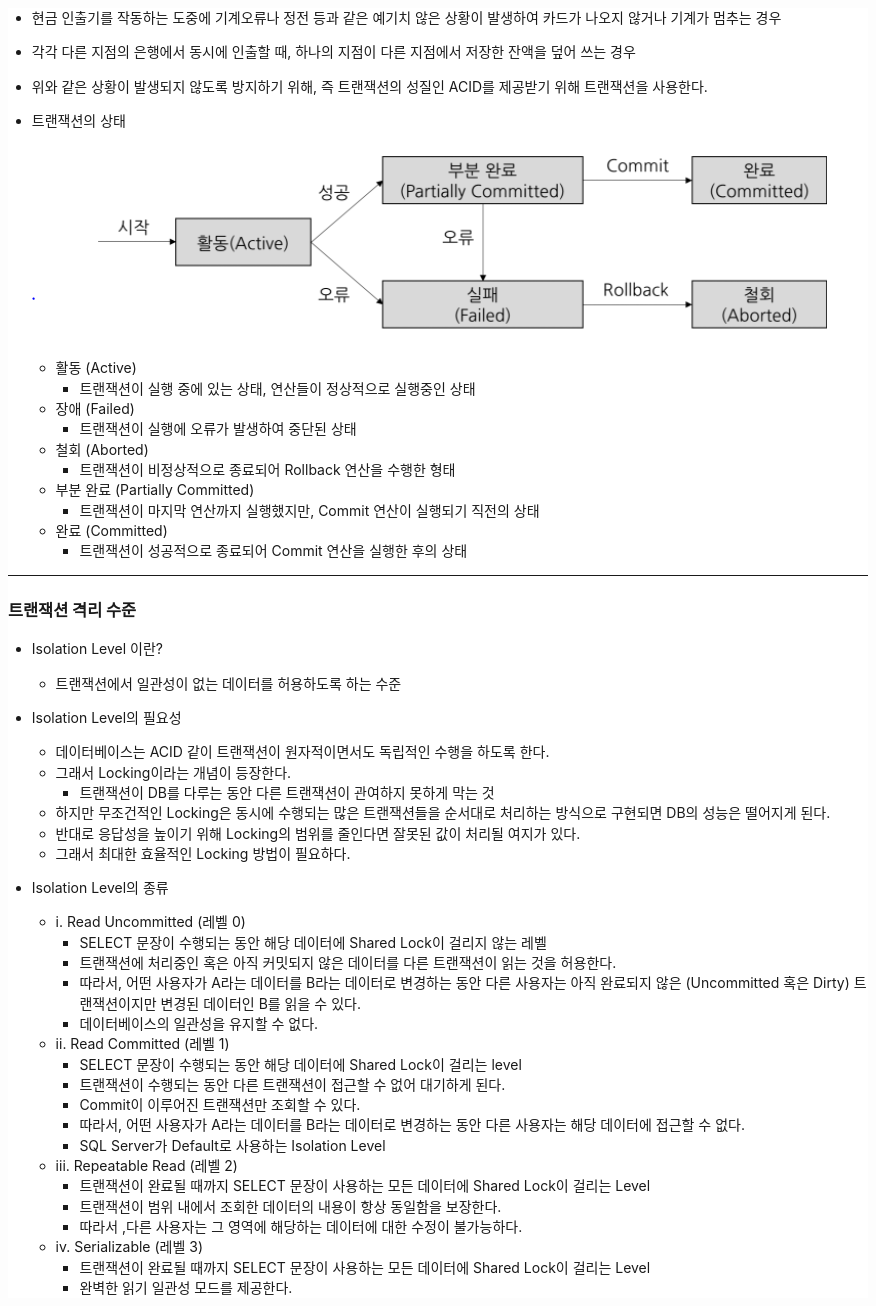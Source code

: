  - 현금 인출기를 작동하는 도중에 기계오류나 정전 등과 같은 예기치 않은 상황이 발생하여 카드가 나오지 않거나 기계가 멈추는 경우
  - 각각 다른 지점의 은행에서 동시에 인출할 때, 하나의 지점이 다른 지점에서 저장한 잔액을 덮어 쓰는 경우
  - 위와 같은 상황이 발생되지 않도록 방지하기 위해, 즉 트랜잭션의 성질인 ACID를 제공받기 위해 트랜잭션을 사용한다.

- 트랜잭션의 상태

  ![image-20201021161424554](/assets/images/image-20201021161424554.png)

  - 활동 (Active)
    - 트랜잭션이 실행 중에 있는 상태, 연산들이 정상적으로 실행중인 상태
  - 장애 (Failed)
    - 트랜잭션이 실행에 오류가 발생하여 중단된 상태
  - 철회 (Aborted)
    - 트랜잭션이 비정상적으로 종료되어 Rollback 연산을 수행한 형태
  - 부분 완료 (Partially Committed)
    - 트랜잭션이 마지막 연산까지 실행했지만, Commit 연산이 실행되기 직전의 상태
  - 완료 (Committed)
    - 트랜잭션이 성공적으로 종료되어 Commit 연산을 실행한 후의 상태

---

### 트랜잭션 격리 수준

- Isolation Level 이란?

  - 트랜잭션에서 일관성이 없는 데이터를 허용하도록 하는 수준

- Isolation Level의 필요성

  - 데이터베이스는 ACID 같이 트랜잭션이 원자적이면서도 독립적인 수행을 하도록 한다.
  - 그래서 Locking이라는 개념이 등장한다.
    - 트랜잭션이 DB를 다루는 동안 다른 트랜잭션이 관여하지 못하게 막는 것
  - 하지만 무조건적인 Locking은 동시에 수행되는 많은 트랜잭션들을 순서대로 처리하는 방식으로 구현되면 DB의 성능은 떨어지게 된다.
  - 반대로 응답성을 높이기 위해 Locking의 범위를 줄인다면 잘못된 값이 처리될 여지가 있다.
  - 그래서 최대한 효율적인 Locking 방법이 필요하다.

- Isolation Level의 종류

  - i. Read Uncommitted (레벨 0)
    - SELECT 문장이 수행되는 동안 해당 데이터에 Shared Lock이 걸리지 않는 레벨
    - 트랜잭션에 처리중인 혹은 아직 커밋되지 않은 데이터를 다른 트랜잭션이 읽는 것을 허용한다.
    - 따라서, 어떤 사용자가 A라는 데이터를 B라는 데이터로 변경하는 동안 다른 사용자는 아직 완료되지 않은 (Uncommitted 혹은 Dirty) 트랜잭션이지만 변경된 데이터인 B를 읽을 수 있다.
    - 데이터베이스의 일관성을 유지할 수 없다.
  - ii. Read Committed (레벨 1)
    - SELECT 문장이 수행되는 동안 해당 데이터에 Shared Lock이 걸리는 level
    - 트랜잭션이 수행되는 동안 다른 트랜잭션이 접근할 수 없어 대기하게 된다.
    - Commit이 이루어진 트랜잭션만 조회할 수 있다.
    - 따라서, 어떤 사용자가 A라는 데이터를 B라는 데이터로 변경하는 동안 다른 사용자는 해당 데이터에 접근할 수 없다.
    - SQL Server가 Default로 사용하는 Isolation Level
  - iii. Repeatable Read (레벨 2)
    - 트랜잭션이 완료될 때까지 SELECT 문장이 사용하는 모든 데이터에 Shared Lock이 걸리는 Level
    - 트랜잭션이 범위 내에서 조회한 데이터의 내용이 항상 동일함을 보장한다.
    - 따라서 ,다른 사용자는 그 영역에 해당하는 데이터에 대한 수정이 불가능하다.
  - iv. Serializable (레벨 3)
    - 트랜잭션이 완료될 때까지 SELECT 문장이 사용하는 모든 데이터에 Shared Lock이 걸리는 Level
    - 완벽한 읽기 일관성 모드를 제공한다.